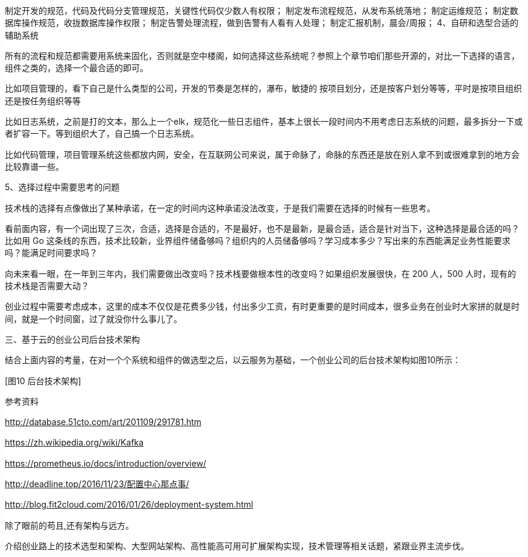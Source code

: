 制定开发的规范，代码及代码分支管理规范，关键性代码仅少数人有权限；
制定发布流程规范，从发布系统落地；
制定运维规范；
制定数据库操作规范，收拢数据库操作权限；
制定告警处理流程，做到告警有人看有人处理；
制定汇报机制，晨会/周报；
4、自研和选型合适的辅助系统

所有的流程和规范都需要用系统来固化，否则就是空中楼阁，如何选择这些系统呢？参照上个章节咱们那些开源的，对比一下选择的语言，组件之类的，选择一个最合适的即可。

比如项目管理的，看下自己是什么类型的公司，开发的节奏是怎样的，瀑布，敏捷的 按项目划分，还是按客户划分等等，平时是按项目组织还是按任务组织等等

比如日志系统，之前是打的文本，那么上一个elk，规范化一些日志组件，基本上很长一段时间内不用考虑日志系统的问题，最多拆分一下或者扩容一下。等到组织大了，自己搞一个日志系统。

比如代码管理，项目管理系统这些都放内网，安全，在互联网公司来说，属于命脉了，命脉的东西还是放在别人拿不到或很难拿到的地方会比较靠谱一些。

5、选择过程中需要思考的问题

技术栈的选择有点像做出了某种承诺，在一定的时间内这种承诺没法改变，于是我们需要在选择的时候有一些思考。

看前面内容，有一个词出现了三次，合适，选择是合适的，不是最好，也不是最新，是最合适，适合是针对当下，这种选择是最合适的吗？比如用 Go 这条线的东西，技术比较新，业界组件储备够吗？组织内的人员储备够吗？学习成本多少？写出来的东西能满足业务性能要求吗？能满足时间要求吗？

向未来看一眼，在一年到三年内，我们需要做出改变吗？技术栈要做根本性的改变吗？如果组织发展很快，在 200 人，500 人时，现有的技术栈是否需要大动？

创业过程中需要考虑成本，这里的成本不仅仅是花费多少钱，付出多少工资，有时更重要的是时间成本，很多业务在创业时大家拼的就是时间，就是一个时间窗，过了就没你什么事儿了。

三、基于云的创业公司后台技术架构

结合上面内容的考量，在对一个个系统和组件的做选型之后，以云服务为基础，一个创业公司的后台技术架构如图10所示：



[图10 后台技术架构]

参考资料

http://database.51cto.com/art/201109/291781.htm

https://zh.wikipedia.org/wiki/Kafka

https://prometheus.io/docs/introduction/overview/

http://deadline.top/2016/11/23/配置中心那点事/

http://blog.fit2cloud.com/2016/01/26/deployment-system.html

除了眼前的苟且,还有架构与远方。

介绍创业路上的技术选型和架构、大型网站架构、高性能高可用可扩展架构实现，技术管理等相关话题，紧跟业界主流步伐。